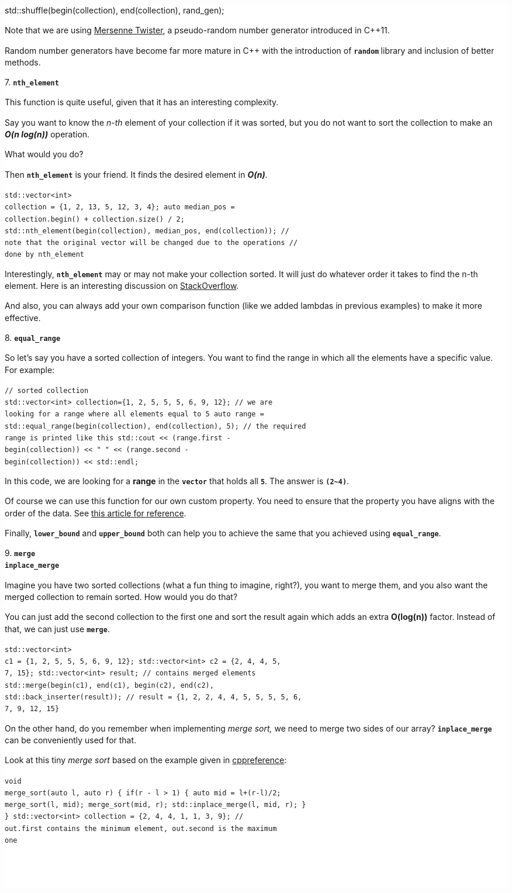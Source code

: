 std::shuffle(begin(collection), end(collection), rand_gen);</code></pre><p>Note that we are using <a href="https://en.wikipedia.org/wiki/Mersenne_Twister" rel="noopener">Mersenne Twister</a>, a pseudo-random number generator introduced in C++11.</p><p>Random number generators have become far more mature in C++ with the introduction of <code><strong><strong>random</strong></strong></code><strong><strong> </strong></strong>library and inclusion of better methods.</p><p>7. <code><strong><strong>nth_element</strong></strong></code></p><p>This function is quite useful, given that it has an interesting complexity.</p><p>Say you want to know the <em>n-th </em>element of your collection if it was sorted, but you do not want to sort the collection to make an <strong><strong><em>O(n log(n))</em></strong></strong><em> </em>operation.</p><p>What would you do?</p><p>Then <code><strong><strong>nth_element</strong></strong></code> is your friend. It finds the desired element in <strong><strong><em>O(n)</em></strong></strong><em>.</em></p><pre><code class="language-c++">std::vector&lt;int&gt; collection = {1, 2, 13, 5, 12, 3, 4};
auto median_pos = collection.begin() + collection.size() / 2;
std::nth_element(begin(collection), median_pos, end(collection));
// note that the original vector will be changed due to the operations
// done by nth_element</code></pre><p>Interestingly, <code><strong><strong>nth_element</strong></strong></code> may or may not make your collection sorted. It will just do whatever order it takes to find the n-th element. Here is an interesting discussion on <a href="https://stackoverflow.com/questions/10352442/whats-the-practical-difference-between-stdnth-element-and-stdsort" rel="noopener">StackOverflow</a>.</p><p>And also, you can always add your own comparison function (like we added lambdas in previous examples) to make it more effective.</p><p>8. <code><strong><strong>equal_range</strong></strong></code></p><p>So let’s say you have a sorted collection of integers. You want to find the range in which all the elements have a specific value. For example:</p><pre><code class="language-c++">// sorted collection
std::vector&lt;int&gt; collection={1, 2, 5, 5, 5, 6, 9, 12};
// we are looking for a range where all elements equal to 5
auto range = std::equal_range(begin(collection), end(collection), 5);
// the required range is printed like this
std::cout &lt;&lt; (range.first - begin(collection)) &lt;&lt; " " &lt;&lt;
(range.second - begin(collection)) &lt;&lt; std::endl;</code></pre><p>In this code, we are looking for a <strong><strong>range</strong></strong> in the <code><strong><strong>vector</strong></strong></code> that holds all <code><strong><strong>5</strong></strong></code>. The answer is <code><strong><strong>(2~4)</strong></strong></code>.</p><p>Of course we can use this function for our own custom property. You need to ensure that the property you have aligns with the order of the data. See <a href="https://en.cppreference.com/w/cpp/algorithm/equal_range" rel="noopener">this article for reference</a>.</p><p>Finally, <code><strong><strong>lower_bound</strong></strong></code> and <code><strong><strong>upper_bound</strong></strong></code> both can help you to achieve the same that you achieved using <code><strong><strong>equal_range</strong></strong></code>.</p><p>9. <code><strong><strong>merge inplace_merge</strong></strong></code></p><p>Imagine you have two sorted collections (what a fun thing to imagine, right?), you want to merge them, and you also want the merged collection to remain sorted. How would you do that?</p><p>You can just add the second collection to the first one and sort the result again which adds an extra <strong><strong>O(log(n))</strong></strong><em> </em>factor. Instead of that, we can just use <code><strong><strong>merge</strong></strong></code>.</p><pre><code class="language-c++">std::vector&lt;int&gt; c1 = {1, 2, 5, 5, 5, 6, 9, 12};
std::vector&lt;int&gt; c2 = {2, 4, 4, 5, 7, 15};
std::vector&lt;int&gt; result; // contains merged elements
std::merge(begin(c1), end(c1), begin(c2), end(c2), std::back_inserter(result));
// result = {1, 2, 2, 4, 4, 5, 5, 5, 5, 6, 7, 9, 12, 15}</code></pre><p>On the other hand, do you remember when implementing <em>merge sort, </em>we need to merge two sides of our array? <code><strong><strong>inplace_merge</strong></strong></code> can be conveniently used for that.</p><p>Look at this tiny <em>merge sort </em>based on the example given in <a href="https://en.cppreference.com/w/cpp/algorithm/inplace_merge" rel="noopener">cppreference</a>:</p><pre><code class="language-c++">void merge_sort(auto l, auto r)
{
if(r - l &gt; 1)
{
auto mid = l+(r-l)/2;
merge_sort(l, mid);
merge_sort(mid, r);
std::inplace_merge(l, mid, r);
}
}
std::vector&lt;int&gt; collection = {2, 4, 4, 1, 1, 3, 9};
// out.first contains the minimum element, out.second is the maximum one